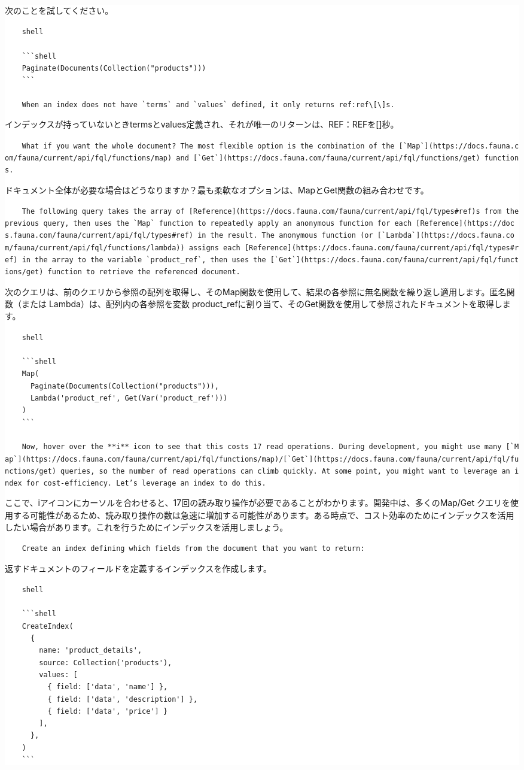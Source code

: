 次のことを試してください。

        shell

        ```shell
        Paginate(Documents(Collection("products")))
        ```

        When an index does not have `terms` and `values` defined, it only returns ref:ref\[\]s.

インデックスが持っていないときtermsとvalues定義され、それが唯一のリターンは、REF：REFを[]秒。

        What if you want the whole document? The most flexible option is the combination of the [`Map`](https://docs.fauna.com/fauna/current/api/fql/functions/map) and [`Get`](https://docs.fauna.com/fauna/current/api/fql/functions/get) functions.

ドキュメント全体が必要な場合はどうなりますか？最も柔軟なオプションは、MapとGet関数の組み合わせです。

        The following query takes the array of [Reference](https://docs.fauna.com/fauna/current/api/fql/types#ref)s from the previous query, then uses the `Map` function to repeatedly apply an anonymous function for each [Reference](https://docs.fauna.com/fauna/current/api/fql/types#ref) in the result. The anonymous function (or [`Lambda`](https://docs.fauna.com/fauna/current/api/fql/functions/lambda)) assigns each [Reference](https://docs.fauna.com/fauna/current/api/fql/types#ref) in the array to the variable `product_ref`, then uses the [`Get`](https://docs.fauna.com/fauna/current/api/fql/functions/get) function to retrieve the referenced document.

次のクエリは、前のクエリから参照の配列を取得し、そのMap関数を使用して、結果の各参照に無名関数を繰り返し適用します。匿名関数（または Lambda）は、配列内の各参照を変数 product_refに割り当て、そのGet関数を使用して参照されたドキュメントを取得します。

        shell

        ```shell
        Map(
          Paginate(Documents(Collection("products"))),
          Lambda('product_ref', Get(Var('product_ref')))
        )
        ```

        Now, hover over the **i** icon to see that this costs 17 read operations. During development, you might use many [`Map`](https://docs.fauna.com/fauna/current/api/fql/functions/map)/[`Get`](https://docs.fauna.com/fauna/current/api/fql/functions/get) queries, so the number of read operations can climb quickly. At some point, you might want to leverage an index for cost-efficiency. Let’s leverage an index to do this.

ここで、iアイコンにカーソルを合わせると、17回の読み取り操作が必要であることがわかります。開発中は、多くのMap/Get クエリを使用する可能性があるため、読み取り操作の数は急速に増加する可能性があります。ある時点で、コスト効率のためにインデックスを活用したい場合があります。これを行うためにインデックスを活用しましょう。

        Create an index defining which fields from the document that you want to return:

返すドキュメントのフィールドを定義するインデックスを作成します。

        shell

        ```shell
        CreateIndex(
          {
            name: 'product_details',
            source: Collection('products'),
            values: [
              { field: ['data', 'name'] },
              { field: ['data', 'description'] },
              { field: ['data', 'price'] }
            ],
          },
        )
        ```
